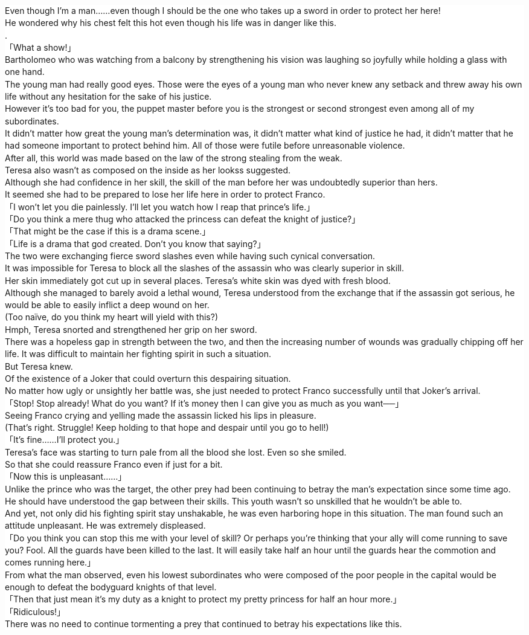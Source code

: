 Even though I’m a man……even though I should be the one who takes up a sword in order to protect her here!<br/>
He wondered why his chest felt this hot even though his life was in danger like this.<br/>
.<br/>
「What a show!」<br/>
Bartholomeo who was watching from a balcony by strengthening his vision was laughing so joyfully while holding a glass with one hand.<br/>
The young man had really good eyes. Those were the eyes of a young man who never knew any setback and threw away his own life without any hesitation for the sake of his justice.<br/>
However it’s too bad for you, the puppet master before you is the strongest or second strongest even among all of my subordinates.<br/>
It didn’t matter how great the young man’s determination was, it didn’t matter what kind of justice he had, it didn’t matter that he had someone important to protect behind him. All of those were futile before unreasonable violence.<br/>
After all, this world was made based on the law of the strong stealing from the weak.<br/>
Teresa also wasn’t as composed on the inside as her lookss suggested.<br/>
Although she had confidence in her skill, the skill of the man before her was undoubtedly superior than hers.<br/>
It seemed she had to be prepared to lose her life here in order to protect Franco.<br/>
「I won’t let you die painlessly. I’ll let you watch how I reap that prince’s life.」<br/>
「Do you think a mere thug who attacked the princess can defeat the knight of justice?」<br/>
「That might be the case if this is a drama scene.」<br/>
「Life is a drama that god created. Don’t you know that saying?」<br/>
The two were exchanging fierce sword slashes even while having such cynical conversation.<br/>
It was impossible for Teresa to block all the slashes of the assassin who was clearly superior in skill.<br/>
Her skin immediately got cut up in several places. Teresa’s white skin was dyed with fresh blood.<br/>
Although she managed to barely avoid a lethal wound, Teresa understood from the exchange that if the assassin got serious, he would be able to easily inflict a deep wound on her.<br/>
(Too naïve, do you think my heart will yield with this?)<br/>
Hmph, Teresa snorted and strengthened her grip on her sword.<br/>
There was a hopeless gap in strength between the two, and then the increasing number of wounds was gradually chipping off her life. It was difficult to maintain her fighting spirit in such a situation.<br/>
But Teresa knew.<br/>
Of the existence of a Joker that could overturn this despairing situation.<br/>
No matter how ugly or unsightly her battle was, she just needed to protect Franco successfully until that Joker’s arrival.<br/>
「Stop! Stop already! What do you want? If it’s money then I can give you as much as you want──」<br/>
Seeing Franco crying and yelling made the assassin licked his lips in pleasure.<br/>
(That’s right. Struggle! Keep holding to that hope and despair until you go to hell!)<br/>
「It’s fine……I’ll protect you.」<br/>
Teresa’s face was starting to turn pale from all the blood she lost. Even so she smiled.<br/>
So that she could reassure Franco even if just for a bit.<br/>
「Now this is unpleasant……」<br/>
Unlike the prince who was the target, the other prey had been continuing to betray the man’s expectation since some time ago.<br/>
He should have understood the gap between their skills. This youth wasn’t so unskilled that he wouldn’t be able to.<br/>
And yet, not only did his fighting spirit stay unshakable, he was even harboring hope in this situation. The man found such an attitude unpleasant. He was extremely displeased.<br/>
「Do you think you can stop this me with your level of skill? Or perhaps you’re thinking that your ally will come running to save you? Fool. All the guards have been killed to the last. It will easily take half an hour until the guards hear the commotion and comes running here.」<br/>
From what the man observed, even his lowest subordinates who were composed of the poor people in the capital would be enough to defeat the bodyguard knights of that level.<br/>
「Then that just mean it’s my duty as a knight to protect my pretty princess for half an hour more.」<br/>
「Ridiculous!」<br/>
There was no need to continue tormenting a prey that continued to betray his expectations like this.<br/>